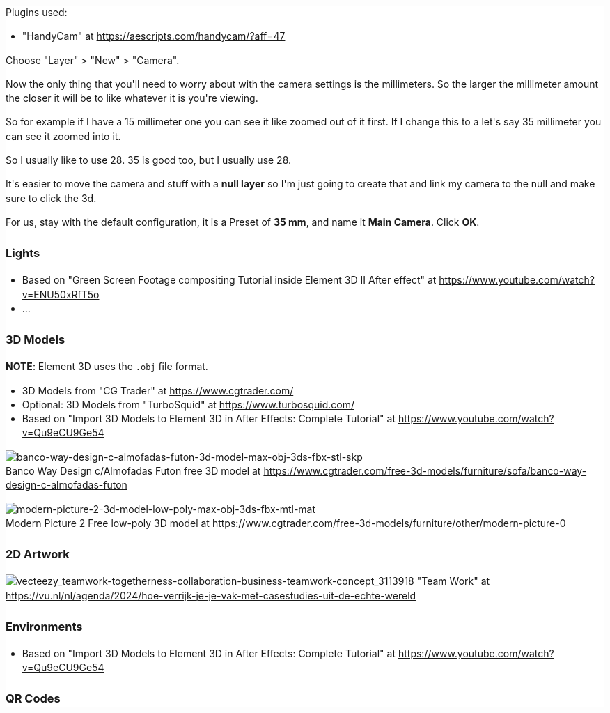 Plugins used:

- "HandyCam" at https://aescripts.com/handycam/?aff=47

Choose "Layer" > "New" > "Camera".

Now the only thing that you'll need to worry about with the camera settings is the millimeters. So the larger the millimeter amount the closer it will be to like whatever it is you're viewing.

So for example if I have a 15 millimeter one you can see it like zoomed out of it first. If I change this to a let's say 35 millimeter you can see it zoomed into it. 

So I usually like to use 28. 35 is good too, but I usually use 28. 

It's easier to move the camera and stuff with a **null layer** so I'm just going to create that and link my camera to the null and make sure to click the 3d.

For us, stay with the default configuration, it is a Preset of **35 mm**, and name it **Main Camera**. Click **OK**.

### Lights

- Based on "Green Screen Footage compositing Tutorial inside Element 3D II After effect" at https://www.youtube.com/watch?v=ENU50xRfT5o
- ...

### 3D Models

**NOTE**: Element 3D uses the ```.obj``` file format.

- 3D Models from "CG Trader" at https://www.cgtrader.com/
- Optional: 3D Models from "TurboSquid" at https://www.turbosquid.com/
- Based on "Import 3D Models to Element 3D in After Effects: Complete Tutorial" at https://www.youtube.com/watch?v=Qu9eCU9Ge54

![banco-way-design-c-almofadas-futon-3d-model-max-obj-3ds-fbx-stl-skp](https://github.com/user-attachments/assets/71298b25-8574-415e-827e-26bc72a061de)<br/>
Banco Way Design c/Almofadas Futon free 3D model at https://www.cgtrader.com/free-3d-models/furniture/sofa/banco-way-design-c-almofadas-futon

![modern-picture-2-3d-model-low-poly-max-obj-3ds-fbx-mtl-mat](https://github.com/user-attachments/assets/eb2e24a6-abd8-4164-b68c-ed42c4cb5be5)<br/>
Modern Picture 2 Free low-poly 3D model at https://www.cgtrader.com/free-3d-models/furniture/other/modern-picture-0

### 2D Artwork

![vecteezy_teamwork-togetherness-collaboration-business-teamwork-concept_3113918](https://github.com/user-attachments/assets/1ff8d82e-56a6-4b81-8205-b78e265701fb)
"Team Work" at https://vu.nl/nl/agenda/2024/hoe-verrijk-je-je-vak-met-casestudies-uit-de-echte-wereld

### Environments

- Based on "Import 3D Models to Element 3D in After Effects: Complete Tutorial" at https://www.youtube.com/watch?v=Qu9eCU9Ge54

### QR Codes
